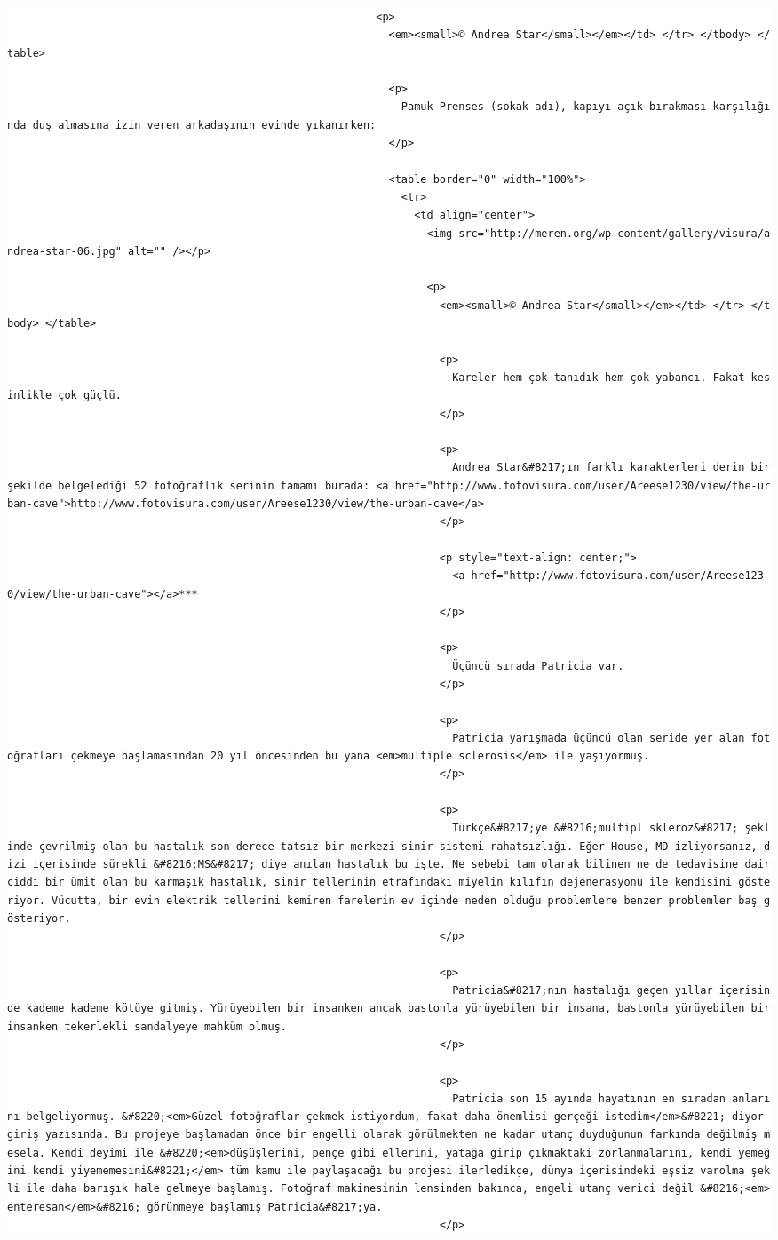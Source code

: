                                                               <p>
                                                                <em><small>© Andrea Star</small></em></td> </tr> </tbody> </table> 
                                                                
                                                                <p>
                                                                  Pamuk Prenses (sokak adı), kapıyı açık bırakması karşılığında duş almasına izin veren arkadaşının evinde yıkanırken:
                                                                </p>
                                                                
                                                                <table border="0" width="100%">
                                                                  <tr>
                                                                    <td align="center">
                                                                      <img src="http://meren.org/wp-content/gallery/visura/andrea-star-06.jpg" alt="" /></p> 
                                                                      
                                                                      <p>
                                                                        <em><small>© Andrea Star</small></em></td> </tr> </tbody> </table> 
                                                                        
                                                                        <p>
                                                                          Kareler hem çok tanıdık hem çok yabancı. Fakat kesinlikle çok güçlü.
                                                                        </p>
                                                                        
                                                                        <p>
                                                                          Andrea Star&#8217;ın farklı karakterleri derin bir şekilde belgelediği 52 fotoğraflık serinin tamamı burada: <a href="http://www.fotovisura.com/user/Areese1230/view/the-urban-cave">http://www.fotovisura.com/user/Areese1230/view/the-urban-cave</a>
                                                                        </p>
                                                                        
                                                                        <p style="text-align: center;">
                                                                          <a href="http://www.fotovisura.com/user/Areese1230/view/the-urban-cave"></a>***
                                                                        </p>
                                                                        
                                                                        <p>
                                                                          Üçüncü sırada Patricia var.
                                                                        </p>
                                                                        
                                                                        <p>
                                                                          Patricia yarışmada üçüncü olan seride yer alan fotoğrafları çekmeye başlamasından 20 yıl öncesinden bu yana <em>multiple sclerosis</em> ile yaşıyormuş.
                                                                        </p>
                                                                        
                                                                        <p>
                                                                          Türkçe&#8217;ye &#8216;multipl skleroz&#8217; şeklinde çevrilmiş olan bu hastalık son derece tatsız bir merkezi sinir sistemi rahatsızlığı. Eğer House, MD izliyorsanız, dizi içerisinde sürekli &#8216;MS&#8217; diye anılan hastalık bu işte. Ne sebebi tam olarak bilinen ne de tedavisine dair ciddi bir ümit olan bu karmaşık hastalık, sinir tellerinin etrafındaki miyelin kılıfın dejenerasyonu ile kendisini gösteriyor. Vücutta, bir evin elektrik tellerini kemiren farelerin ev içinde neden olduğu problemlere benzer problemler baş gösteriyor.
                                                                        </p>
                                                                        
                                                                        <p>
                                                                          Patricia&#8217;nın hastalığı geçen yıllar içerisinde kademe kademe kötüye gitmiş. Yürüyebilen bir insanken ancak bastonla yürüyebilen bir insana, bastonla yürüyebilen bir insanken tekerlekli sandalyeye mahküm olmuş.
                                                                        </p>
                                                                        
                                                                        <p>
                                                                          Patricia son 15 ayında hayatının en sıradan anlarını belgeliyormuş. &#8220;<em>Güzel fotoğraflar çekmek istiyordum, fakat daha önemlisi gerçeği istedim</em>&#8221; diyor giriş yazısında. Bu projeye başlamadan önce bir engelli olarak görülmekten ne kadar utanç duyduğunun farkında değilmiş mesela. Kendi deyimi ile &#8220;<em>düşüşlerini, pençe gibi ellerini, yatağa girip çıkmaktaki zorlanmalarını, kendi yemeğini kendi yiyememesini&#8221;</em> tüm kamu ile paylaşacağı bu projesi ilerledikçe, dünya içerisindeki eşsiz varolma şekli ile daha barışık hale gelmeye başlamış. Fotoğraf makinesinin lensinden bakınca, engeli utanç verici değil &#8216;<em>enteresan</em>&#8216; görünmeye başlamış Patricia&#8217;ya.
                                                                        </p>
                                                                        